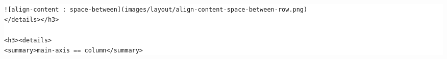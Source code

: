     ![align-content : space-between](images/layout/align-content-space-between-row.png)
    </details></h3>
    
    <h3><details>
    <summary>main-axis == column</summary>

